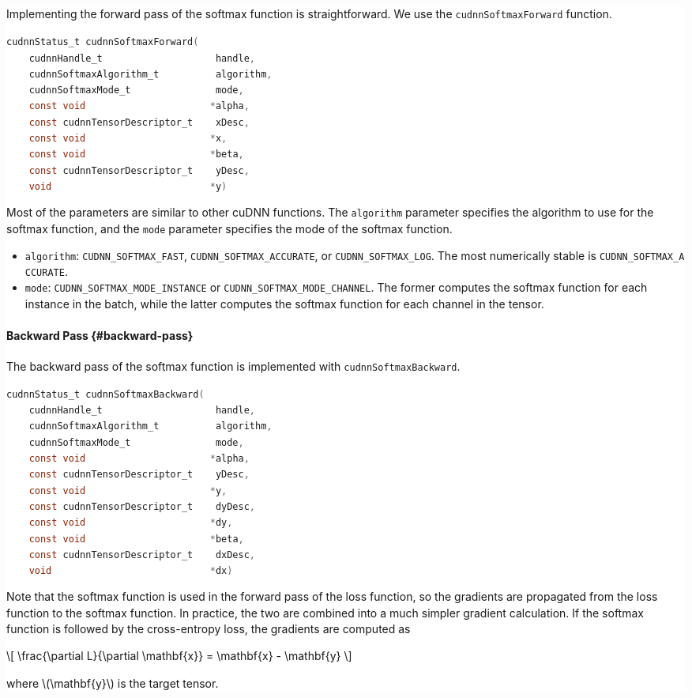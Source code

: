 Implementing the forward pass of the softmax function is straightforward. We use the `cudnnSoftmaxForward` function.

```C
cudnnStatus_t cudnnSoftmaxForward(
    cudnnHandle_t                    handle,
    cudnnSoftmaxAlgorithm_t          algorithm,
    cudnnSoftmaxMode_t               mode,
    const void                      *alpha,
    const cudnnTensorDescriptor_t    xDesc,
    const void                      *x,
    const void                      *beta,
    const cudnnTensorDescriptor_t    yDesc,
    void                            *y)
```

Most of the parameters are similar to other cuDNN functions. The `algorithm` parameter specifies the algorithm to use for the softmax function, and the `mode` parameter specifies the mode of the softmax function.

-   `algorithm`: `CUDNN_SOFTMAX_FAST`, `CUDNN_SOFTMAX_ACCURATE`, or `CUDNN_SOFTMAX_LOG`. The most numerically stable is `CUDNN_SOFTMAX_ACCURATE`.
-   `mode`: `CUDNN_SOFTMAX_MODE_INSTANCE` or `CUDNN_SOFTMAX_MODE_CHANNEL`. The former computes the softmax function for each instance in the batch, while the latter computes the softmax function for each channel in the tensor.


#### Backward Pass {#backward-pass}

The backward pass of the softmax function is implemented with `cudnnSoftmaxBackward`.

```C
cudnnStatus_t cudnnSoftmaxBackward(
    cudnnHandle_t                    handle,
    cudnnSoftmaxAlgorithm_t          algorithm,
    cudnnSoftmaxMode_t               mode,
    const void                      *alpha,
    const cudnnTensorDescriptor_t    yDesc,
    const void                      *y,
    const cudnnTensorDescriptor_t    dyDesc,
    const void                      *dy,
    const void                      *beta,
    const cudnnTensorDescriptor_t    dxDesc,
    void                            *dx)
```

Note that the softmax function is used in the forward pass of the loss function, so the gradients are propagated from the loss function to the softmax function. In practice, the two are combined into a much simpler gradient calculation. If the softmax function is followed by the cross-entropy loss, the gradients are computed as

\\[
\frac{\partial L}{\partial \mathbf{x}} = \mathbf{x} - \mathbf{y}
\\]

where \\(\mathbf{y}\\) is the target tensor.

